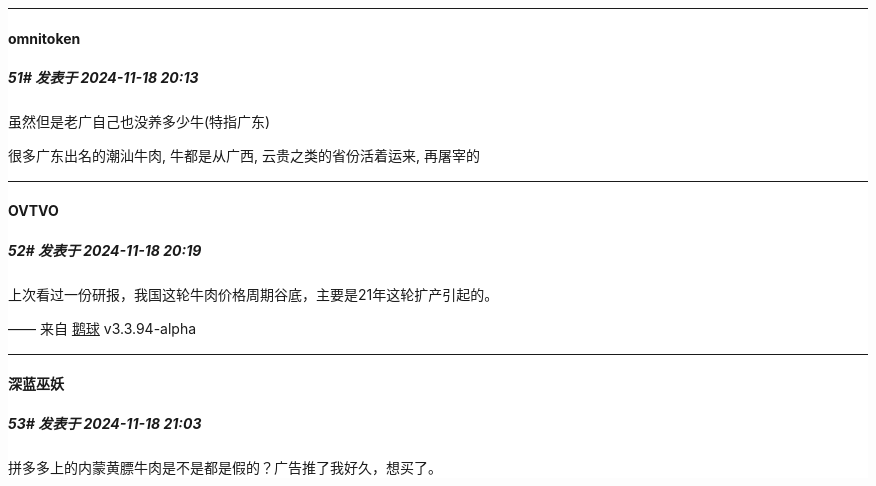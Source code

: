 
*****

####  omnitoken  
##### 51#       发表于 2024-11-18 20:13

虽然但是老广自己也没养多少牛(特指广东)

很多广东出名的潮汕牛肉, 牛都是从广西, 云贵之类的省份活着运来, 再屠宰的


*****

####  OVTVO  
##### 52#       发表于 2024-11-18 20:19

上次看过一份研报，我国这轮牛肉价格周期谷底，主要是21年这轮扩产引起的。

—— 来自 [鹅球](https://www.pgyer.com/xfPejhuq) v3.3.94-alpha


*****

####  深蓝巫妖  
##### 53#       发表于 2024-11-18 21:03

拼多多上的内蒙黄膘牛肉是不是都是假的？广告推了我好久，想买了。

